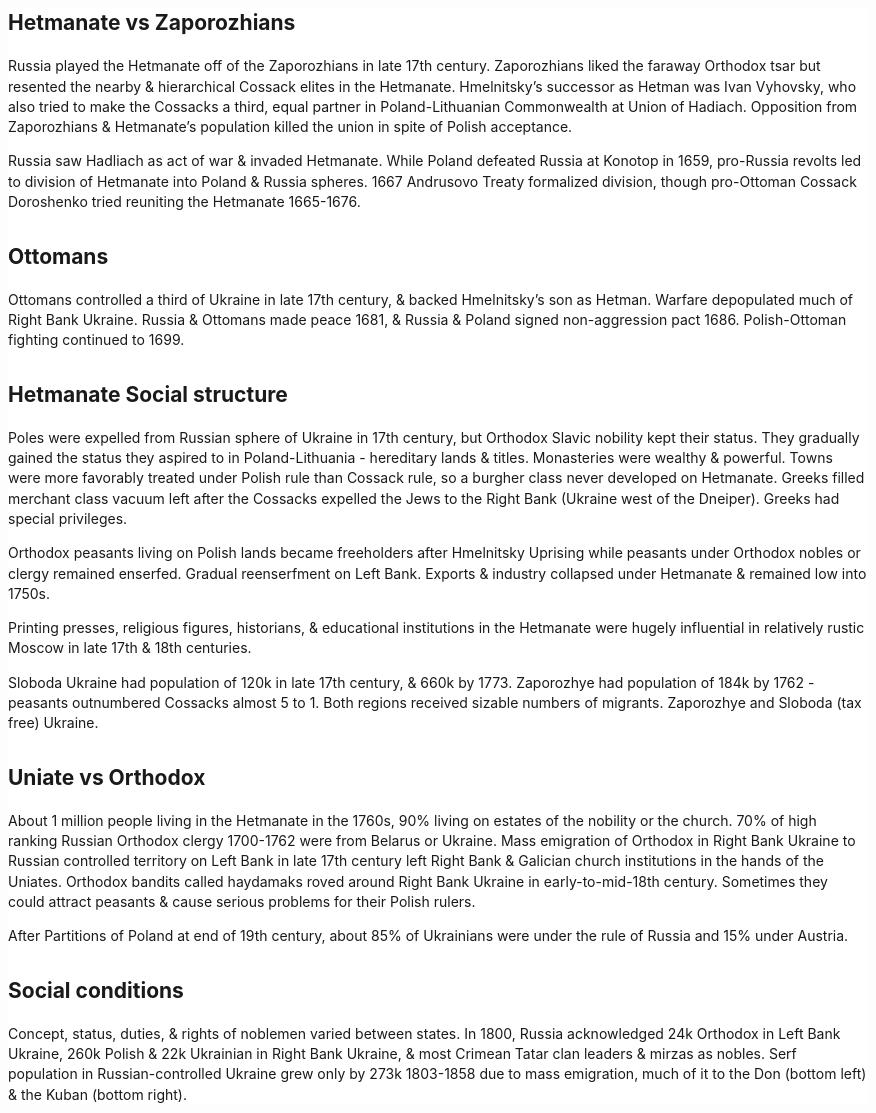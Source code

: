 ## Hetmanate vs Zaporozhians
Russia played the Hetmanate off of the Zaporozhians in late 17th century. Zaporozhians liked the faraway Orthodox tsar but resented the nearby & hierarchical Cossack elites in the Hetmanate. Hmelnitsky’s successor as Hetman was Ivan Vyhovsky, who also tried to make the Cossacks a third, equal partner in Poland-Lithuanian Commonwealth at Union of Hadiach. Opposition from Zaporozhians & Hetmanate’s population killed the union in spite of Polish acceptance.

Russia saw Hadliach as act of war & invaded Hetmanate. While Poland defeated Russia at Konotop in 1659, pro-Russia revolts led to division of Hetmanate into Poland & Russia spheres. 1667 Andrusovo Treaty formalized division, though pro-Ottoman Cossack Doroshenko tried reuniting the Hetmanate 1665-1676. 

## Ottomans
Ottomans controlled a third of Ukraine in late 17th century, & backed Hmelnitsky’s son as Hetman. Warfare depopulated much of Right Bank Ukraine. Russia & Ottomans made peace 1681, & Russia & Poland signed non-aggression pact 1686. Polish-Ottoman fighting continued to 1699.

## Hetmanate Social structure
Poles were expelled from Russian sphere of Ukraine in 17th century, but Orthodox Slavic nobility kept their status. They gradually gained the status they aspired to in Poland-Lithuania - hereditary lands & titles. Monasteries were wealthy & powerful. Towns were more favorably treated under Polish rule than Cossack rule, so a burgher class never developed on Hetmanate. Greeks filled merchant class vacuum left after the Cossacks expelled the Jews to the Right Bank (Ukraine west of the Dneiper). Greeks had special privileges.

Orthodox peasants living on Polish lands became freeholders after Hmelnitsky Uprising while peasants under Orthodox nobles or clergy remained enserfed. Gradual reenserfment on Left Bank. Exports & industry collapsed under Hetmanate & remained low into 1750s.

Printing presses, religious figures, historians, & educational institutions in the Hetmanate were hugely influential in relatively rustic Moscow in late 17th & 18th centuries.

Sloboda Ukraine had population of 120k in late 17th century, & 660k by 1773. Zaporozhye had population of 184k by 1762 - peasants outnumbered Cossacks almost 5 to 1. Both regions received sizable numbers of migrants. Zaporozhye and Sloboda (tax free) Ukraine.

## Uniate vs Orthodox
About 1 million people living in the Hetmanate in the 1760s, 90% living on estates of the nobility or the church. 70% of high ranking Russian Orthodox clergy 1700-1762 were from Belarus or Ukraine. Mass emigration of Orthodox in Right Bank Ukraine to Russian controlled territory on Left Bank in late 17th century left Right Bank & Galician church institutions in the hands of the Uniates. Orthodox bandits called haydamaks roved around Right Bank Ukraine in early-to-mid-18th century. Sometimes they could attract peasants & cause serious problems for their Polish rulers.

After Partitions of Poland at end of 19th century, about 85% of Ukrainians were under the rule of Russia and 15% under Austria.

## Social conditions
Concept, status, duties, & rights of noblemen varied between states. In 1800, Russia acknowledged 24k Orthodox in Left Bank Ukraine, 260k Polish & 22k Ukrainian in Right Bank Ukraine, & most Crimean Tatar clan leaders & mirzas as nobles. Serf population in Russian-controlled Ukraine grew only by 273k 1803-1858 due to mass emigration, much of it to the Don (bottom left) & the Kuban (bottom right).
